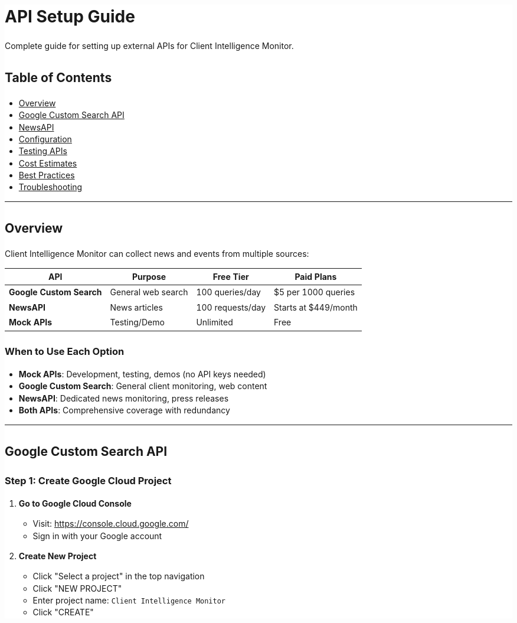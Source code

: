 # API Setup Guide

Complete guide for setting up external APIs for Client Intelligence Monitor.

## Table of Contents

- [Overview](#overview)
- [Google Custom Search API](#google-custom-search-api)
- [NewsAPI](#newsapi)
- [Configuration](#configuration)
- [Testing APIs](#testing-apis)
- [Cost Estimates](#cost-estimates)
- [Best Practices](#best-practices)
- [Troubleshooting](#troubleshooting)

---

## Overview

Client Intelligence Monitor can collect news and events from multiple sources:

| API | Purpose | Free Tier | Paid Plans |
|-----|---------|-----------|------------|
| **Google Custom Search** | General web search | 100 queries/day | $5 per 1000 queries |
| **NewsAPI** | News articles | 100 requests/day | Starts at $449/month |
| **Mock APIs** | Testing/Demo | Unlimited | Free |

### When to Use Each Option

- **Mock APIs**: Development, testing, demos (no API keys needed)
- **Google Custom Search**: General client monitoring, web content
- **NewsAPI**: Dedicated news monitoring, press releases
- **Both APIs**: Comprehensive coverage with redundancy

---

## Google Custom Search API

### Step 1: Create Google Cloud Project

1. **Go to Google Cloud Console**
   - Visit: https://console.cloud.google.com/
   - Sign in with your Google account

2. **Create New Project**
   - Click "Select a project" in the top navigation
   - Click "NEW PROJECT"
   - Enter project name: `Client Intelligence Monitor`
   - Click "CREATE"
